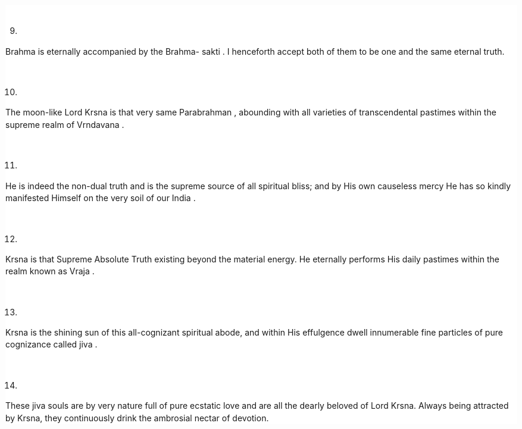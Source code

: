 
 


9)
Brahma is eternally accompanied by the Brahma-
sakti
.
I henceforth accept both of them to be one and the same eternal truth.


 


10)
The moon-like Lord Krsna is that very same 
Parabrahman
,
abounding with all varieties of transcendental pastimes within the supreme
realm of 
Vrndavana
.


 


11)
He is indeed the non-dual truth and is the supreme source of all spiritual
bliss; and by His own causeless mercy He has so kindly manifested Himself on
the very soil of our 
India
.


 


12)
Krsna is that Supreme Absolute Truth existing beyond the material energy. He
eternally performs His daily pastimes within the realm known as 
Vraja
.


 


13)

Krsna
 is the shining sun of this all-cognizant
spiritual abode, and within His effulgence dwell innumerable fine particles of
pure cognizance called 
jiva
.


 


14)
These 
jiva
 souls are by very nature full of pure
ecstatic love and are all the dearly beloved of Lord Krsna. Always being
attracted by Krsna, they continuously drink the ambrosial nectar of devotion.
